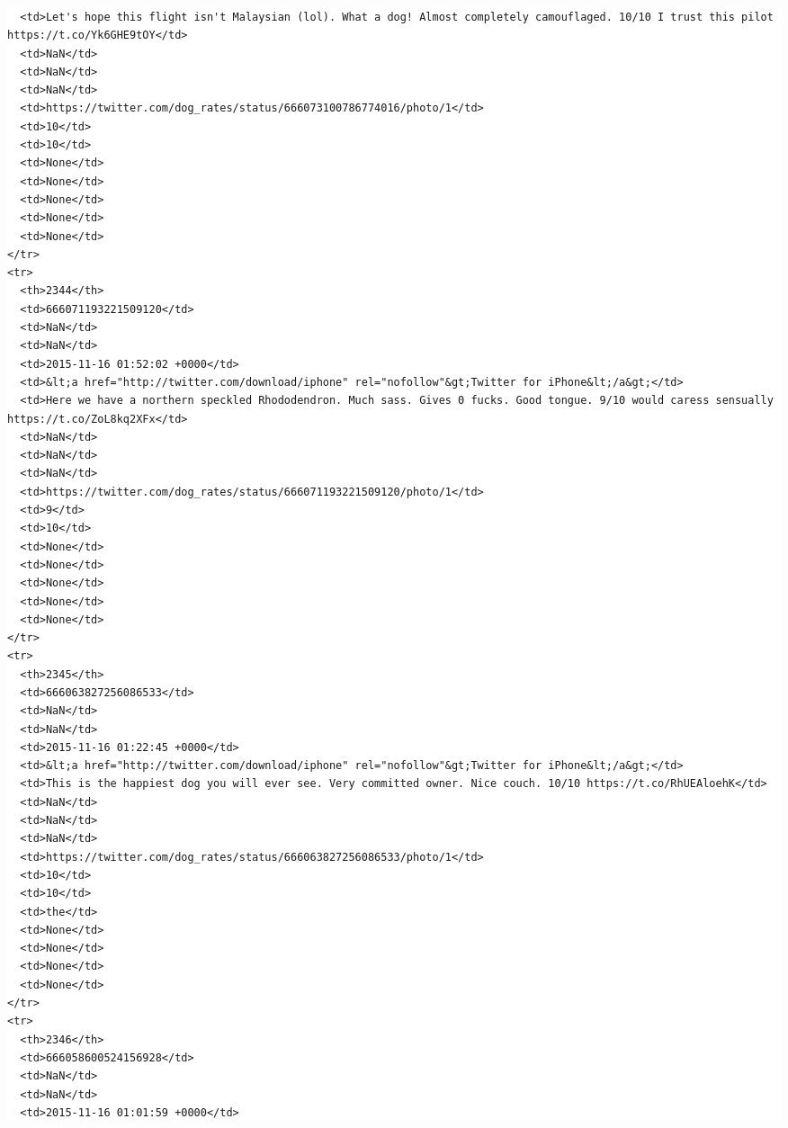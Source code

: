       <td>Let's hope this flight isn't Malaysian (lol). What a dog! Almost completely camouflaged. 10/10 I trust this pilot https://t.co/Yk6GHE9tOY</td>
      <td>NaN</td>
      <td>NaN</td>
      <td>NaN</td>
      <td>https://twitter.com/dog_rates/status/666073100786774016/photo/1</td>
      <td>10</td>
      <td>10</td>
      <td>None</td>
      <td>None</td>
      <td>None</td>
      <td>None</td>
      <td>None</td>
    </tr>
    <tr>
      <th>2344</th>
      <td>666071193221509120</td>
      <td>NaN</td>
      <td>NaN</td>
      <td>2015-11-16 01:52:02 +0000</td>
      <td>&lt;a href="http://twitter.com/download/iphone" rel="nofollow"&gt;Twitter for iPhone&lt;/a&gt;</td>
      <td>Here we have a northern speckled Rhododendron. Much sass. Gives 0 fucks. Good tongue. 9/10 would caress sensually https://t.co/ZoL8kq2XFx</td>
      <td>NaN</td>
      <td>NaN</td>
      <td>NaN</td>
      <td>https://twitter.com/dog_rates/status/666071193221509120/photo/1</td>
      <td>9</td>
      <td>10</td>
      <td>None</td>
      <td>None</td>
      <td>None</td>
      <td>None</td>
      <td>None</td>
    </tr>
    <tr>
      <th>2345</th>
      <td>666063827256086533</td>
      <td>NaN</td>
      <td>NaN</td>
      <td>2015-11-16 01:22:45 +0000</td>
      <td>&lt;a href="http://twitter.com/download/iphone" rel="nofollow"&gt;Twitter for iPhone&lt;/a&gt;</td>
      <td>This is the happiest dog you will ever see. Very committed owner. Nice couch. 10/10 https://t.co/RhUEAloehK</td>
      <td>NaN</td>
      <td>NaN</td>
      <td>NaN</td>
      <td>https://twitter.com/dog_rates/status/666063827256086533/photo/1</td>
      <td>10</td>
      <td>10</td>
      <td>the</td>
      <td>None</td>
      <td>None</td>
      <td>None</td>
      <td>None</td>
    </tr>
    <tr>
      <th>2346</th>
      <td>666058600524156928</td>
      <td>NaN</td>
      <td>NaN</td>
      <td>2015-11-16 01:01:59 +0000</td>